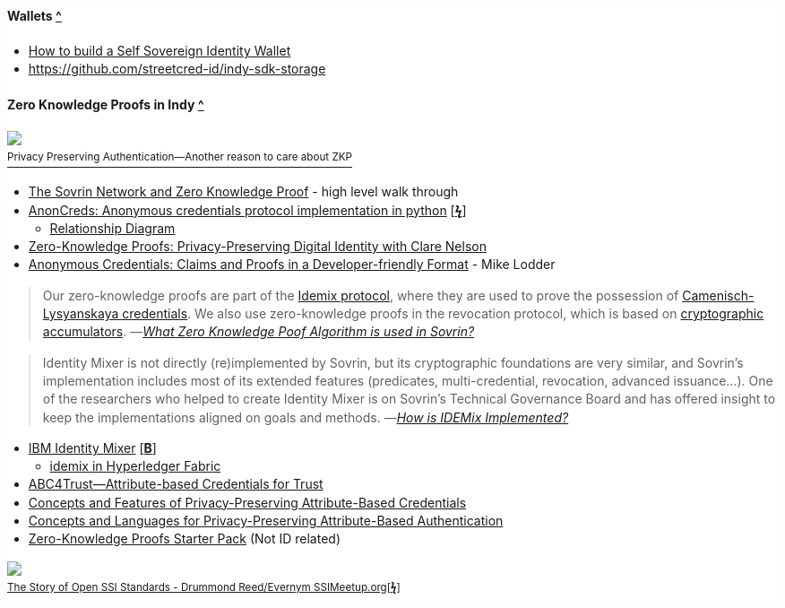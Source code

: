 
#### Wallets [**^**](#Contents)

* [How to build a Self Sovereign Identity Wallet](https://www.devteam.space/blog/how-to-build-a-self-sovereign-identity-wallet/)
* https://github.com/streetcred-id/indy-sdk-storage

#### Zero Knowledge Proofs in Indy [**^**](#Contents)
<a href="https://www.slideshare.net/eralcnoslen/privacypreserving-authentication-another-reason-to-care-about-zeroknowledge-proofs"><img src="http://i.imgur.com/LAUkkbN.png"/><br/><sup>Privacy Preserving Authentication—Another reason to care about ZKP</sup></a>

* [The Sovrin Network and Zero Knowledge Proof](https://sovrin.org/the-sovrin-network-and-zero-knowledge-proofs/) - high level walk through
* [AnonCreds: Anonymous credentials protocol implementation in python](https://github.com/hyperledger/indy-anoncreds) [[**ϟ**](https://github.com/hyperledger/indy-anoncreds/blob/master/docs/anoncred-usecase1.pdf)]
  * [Relationship Diagram](https://github.com/hyperledger/indy-node/blob/master/docs/relationship-diagram.png)
* [Zero-Knowledge Proofs: Privacy-Preserving Digital Identity with Clare Nelson](https://www.slideshare.net/SSIMeetup/zeroknowledge-proofs-privacypreserving-digital-identity-with-clare-nelson)
* [Anonymous Credentials: Claims and Proofs in a Developer-friendly Format](https://docs.google.com/document/d/1XEfaOinOTIU9RgtP-GlXQAbOoW8z-oR5aWJDoQdftZ4/edit#heading=h.vor6nerodxkn) - Mike Lodder


>Our zero-knowledge proofs are part of the [Idemix protocol](http://domino.research.ibm.com/library/cyberdig.nsf/papers/EEB54FF3B91C1D648525759B004FBBB1/%24File/rz3730_revised.pdf), where they are used to prove the possession of [Camenisch-Lysyanskaya credentials](https://eprint.iacr.org/2001/019.pdf). We also use zero-knowledge proofs in the revocation protocol, which is based on [cryptographic accumulators](https://eprint.iacr.org/2008/539.pdf). —*[What Zero Knowledge Poof Algorithm is used in Sovrin?](https://forum.sovrin.org/t/what-zero-knowledge-proof-algorithm-is-used-in-sovrin/71/2)*

>Identity Mixer is not directly (re)implemented by Sovrin, but its cryptographic foundations are very similar, and Sovrin’s implementation includes most of its extended features (predicates, multi-credential, revocation, advanced issuance…). One of the researchers who helped to create Identity Mixer is on Sovrin’s Technical Governance Board and has offered insight to keep the implementations aligned on goals and methods. 
>—*[How is IDEMix Implemented?](https://forum.sovrin.org/t/how-idemex-is-implemented-in-sovrin-indy/)*

* [IBM Identity Mixer](https://www.zurich.ibm.com/identity_mixer/) [[**B**](https://idemix.wordpress.com/)]
  * [idemix in Hyperledger Fabric](https://hyperledger-fabric.readthedocs.io/en/release-1.3/idemix.html)
* [ABC4Trust—Attribute-based Credentials for Trust](https://abc4trust.eu/)
* [Concepts and Features of Privacy-Preserving Attribute-Based Credentials](https://github.com/p2abcengine/p2abcengine/wiki/Concepts-and-features)
* [Concepts and Languages for Privacy-Preserving Attribute-Based Authentication](http://dl.ifip.org/db/conf/idman/idman2013/CamenischDLNPP13.pdf)
* [Zero-Knowledge Proofs Starter Pack](https://ethresear.ch/t/zero-knowledge-proofs-starter-pack/4519) (Not ID related)


![](http://imgur.com/6MLNgXal.png)\
<sup><a href="https://www.youtube.com/watch?v=RllH91rcFdE">The Story of Open SSI Standards - Drummond Reed/Evernym SSIMeetup.org</a>[<b><a href="https://www.slideshare.net/SSIMeetup/self-sovereign-identity-ssi-open-standards-with-drummond-reed">ϟ</a></b>]</sup>
